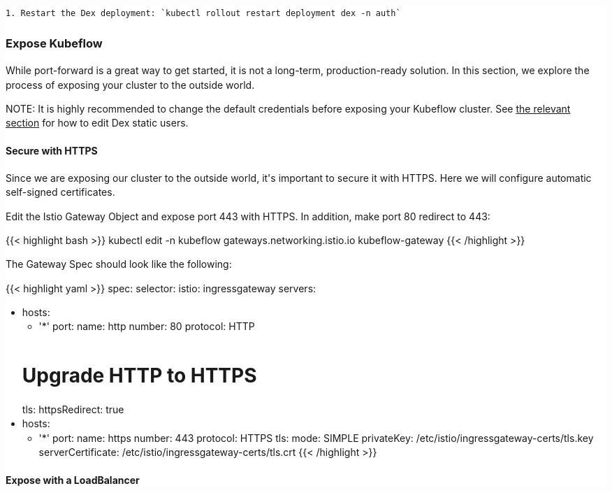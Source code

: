     1. Restart the Dex deployment: `kubectl rollout restart deployment dex -n auth`

### Expose Kubeflow

While port-forward is a great way to get started, it is not a long-term, production-ready solution.
In this section, we explore the process of exposing your cluster to the outside world.

NOTE: It is highly recommended to change the default credentials before exposing your Kubeflow cluster.
See [the relevant section](#add-static-users-for-basic-auth) for how to edit Dex static users.

#### Secure with HTTPS

Since we are exposing our cluster to the outside world, it's important to secure it with HTTPS.
Here we will configure automatic self-signed certificates.

Edit the Istio Gateway Object and expose port 443 with HTTPS.
In addition, make port 80 redirect to 443:

{{< highlight bash >}}
kubectl edit -n kubeflow gateways.networking.istio.io kubeflow-gateway
{{< /highlight >}}

The Gateway Spec should look like the following:

{{< highlight yaml >}}
spec:
  selector:
    istio: ingressgateway
  servers:
  - hosts:
    - '*'
    port:
      name: http
      number: 80
      protocol: HTTP
    # Upgrade HTTP to HTTPS
    tls:
      httpsRedirect: true
  - hosts:
    - '*'
    port:
      name: https
      number: 443
      protocol: HTTPS
    tls:
      mode: SIMPLE
      privateKey: /etc/istio/ingressgateway-certs/tls.key
      serverCertificate: /etc/istio/ingressgateway-certs/tls.crt
{{< /highlight >}}


#### Expose with a LoadBalancer
